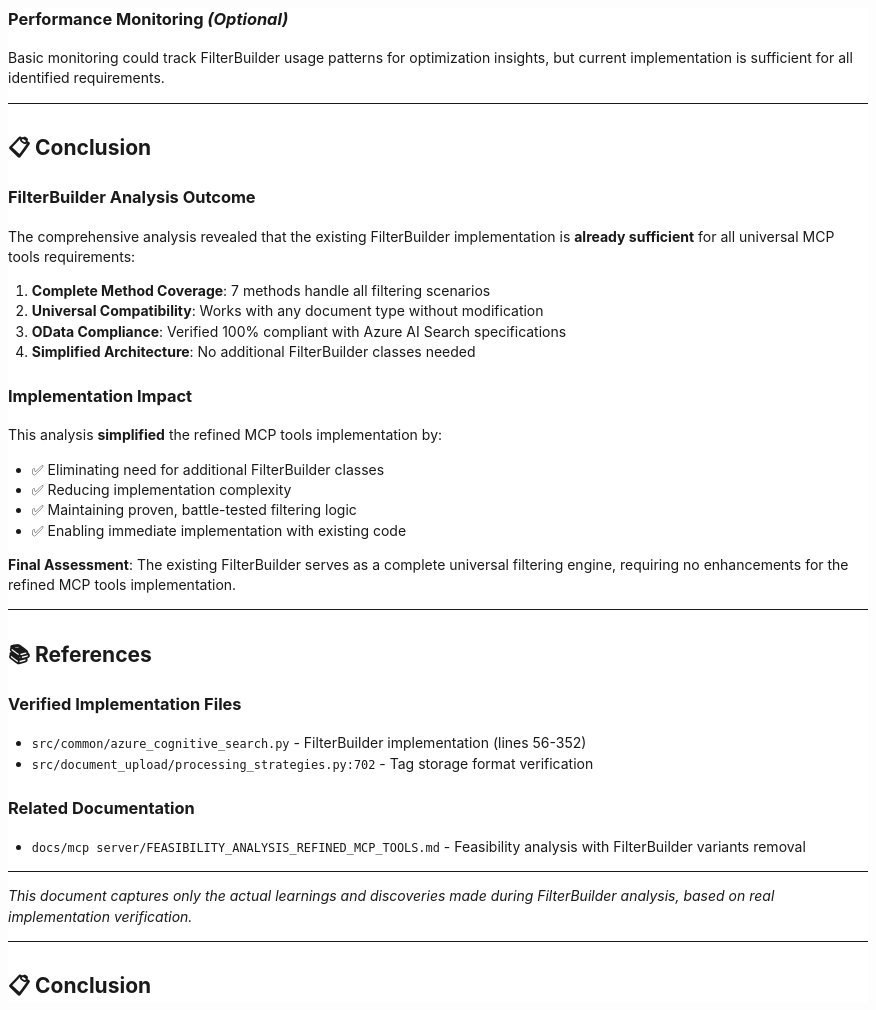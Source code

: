 ### **Performance Monitoring** _(Optional)_

Basic monitoring could track FilterBuilder usage patterns for optimization insights, but current implementation is sufficient for all identified requirements.

---

## 📋 **Conclusion**

### **FilterBuilder Analysis Outcome**

The comprehensive analysis revealed that the existing FilterBuilder implementation is **already sufficient** for all universal MCP tools requirements:

1. **Complete Method Coverage**: 7 methods handle all filtering scenarios
2. **Universal Compatibility**: Works with any document type without modification
3. **OData Compliance**: Verified 100% compliant with Azure AI Search specifications
4. **Simplified Architecture**: No additional FilterBuilder classes needed

### **Implementation Impact**

This analysis **simplified** the refined MCP tools implementation by:

- ✅ Eliminating need for additional FilterBuilder classes
- ✅ Reducing implementation complexity
- ✅ Maintaining proven, battle-tested filtering logic
- ✅ Enabling immediate implementation with existing code

**Final Assessment**: The existing FilterBuilder serves as a complete universal filtering engine, requiring no enhancements for the refined MCP tools implementation.

---

## 📚 **References**

### **Verified Implementation Files**

- `src/common/azure_cognitive_search.py` - FilterBuilder implementation (lines 56-352)
- `src/document_upload/processing_strategies.py:702` - Tag storage format verification

### **Related Documentation**

- `docs/mcp server/FEASIBILITY_ANALYSIS_REFINED_MCP_TOOLS.md` - Feasibility analysis with FilterBuilder variants removal

---

_This document captures only the actual learnings and discoveries made during FilterBuilder analysis, based on real implementation verification._

---

## 📋 **Conclusion**
